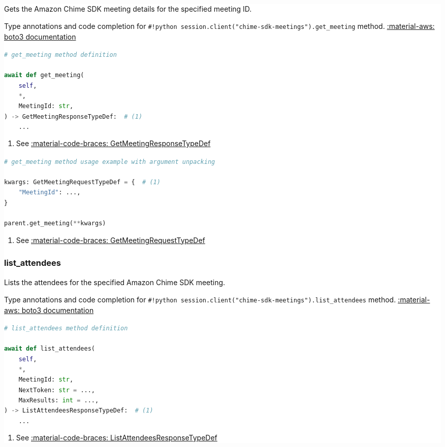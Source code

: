 Gets the Amazon Chime SDK meeting details for the specified meeting ID.

Type annotations and code completion for `#!python session.client("chime-sdk-meetings").get_meeting` method.
[:material-aws: boto3 documentation](https://boto3.amazonaws.com/v1/documentation/api/latest/reference/services/chime-sdk-meetings.html#ChimeSDKMeetings.Client)

```python
# get_meeting method definition

await def get_meeting(
    self,
    *,
    MeetingId: str,
) -> GetMeetingResponseTypeDef:  # (1)
    ...
```

1. See [:material-code-braces: GetMeetingResponseTypeDef](./type_defs.md#getmeetingresponsetypedef)


```python
# get_meeting method usage example with argument unpacking

kwargs: GetMeetingRequestTypeDef = {  # (1)
    "MeetingId": ...,
}

parent.get_meeting(**kwargs)
```

1. See [:material-code-braces: GetMeetingRequestTypeDef](./type_defs.md#getmeetingrequesttypedef)

### list\_attendees

Lists the attendees for the specified Amazon Chime SDK meeting.

Type annotations and code completion for `#!python session.client("chime-sdk-meetings").list_attendees` method.
[:material-aws: boto3 documentation](https://boto3.amazonaws.com/v1/documentation/api/latest/reference/services/chime-sdk-meetings.html#ChimeSDKMeetings.Client)

```python
# list_attendees method definition

await def list_attendees(
    self,
    *,
    MeetingId: str,
    NextToken: str = ...,
    MaxResults: int = ...,
) -> ListAttendeesResponseTypeDef:  # (1)
    ...
```

1. See [:material-code-braces: ListAttendeesResponseTypeDef](./type_defs.md#listattendeesresponsetypedef)
